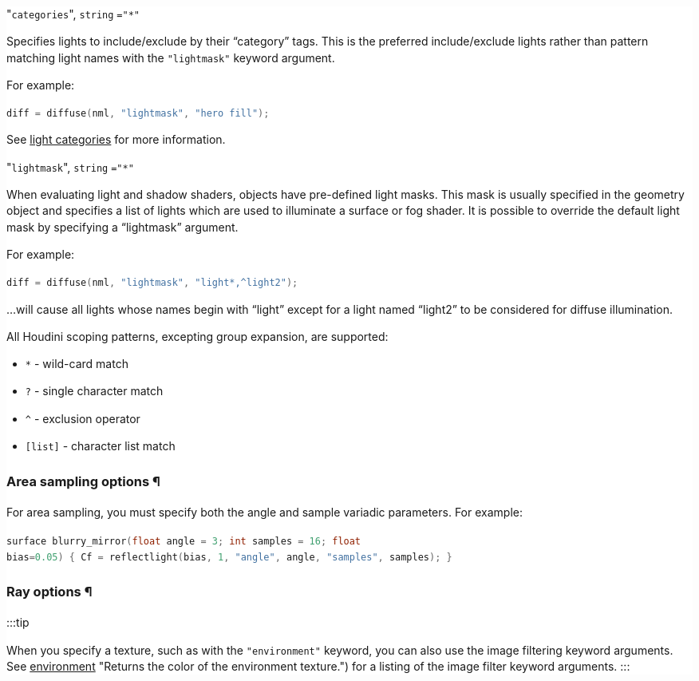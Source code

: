 "`categories`", `string` `="*"`

Specifies lights to include/exclude by their “category” tags. This is the
preferred include/exclude lights rather than pattern matching light names with
the `"lightmask"` keyword argument.

For example:

```c
diff = diffuse(nml, "lightmask", "hero fill");
```

See [light categories](../../render/lights.html#categories) for more
information.

"`lightmask`", `string` `="*"`

When evaluating light and shadow shaders, objects have pre-defined light
masks. This mask is usually specified in the geometry object and specifies a
list of lights which are used to illuminate a surface or fog shader. It is
possible to override the default light mask by specifying a “lightmask”
argument.

For example:

```c
diff = diffuse(nml, "lightmask", "light*,^light2");
```

…will cause all lights whose names begin with “light” except for a light named
“light2” to be considered for diffuse illumination.

All Houdini scoping patterns, excepting group expansion, are supported:

- `*` \- wild-card match

- `?` \- single character match

- `^` \- exclusion operator

- `[list]` \- character list match

### Area sampling options ¶

For area sampling, you must specify both the angle and sample variadic
parameters. For example:

```c
surface blurry_mirror(float angle = 3; int samples = 16; float
bias=0.05) { Cf = reflectlight(bias, 1, "angle", angle, "samples", samples); }

```

### Ray options ¶

:::tip

When you specify a texture, such as with the `"environment"` keyword, you can
also use the image filtering keyword arguments. See
[environment](environment.html) "Returns the color of the environment
texture.") for a listing of the image filter keyword arguments.
:::
